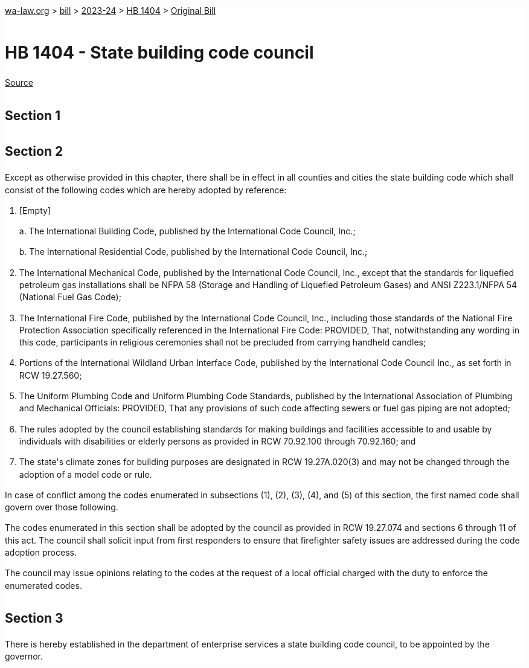 [wa-law.org](/) > [bill](/bill/) > [2023-24](/bill/2023-24/) > [HB 1404](/bill/2023-24/hb/1404/) > [Original Bill](/bill/2023-24/hb/1404/1/)

# HB 1404 - State building code council

[Source](http://lawfilesext.leg.wa.gov/biennium/2023-24/Pdf/Bills/House%20Bills/1404.pdf)

## Section 1
## Section 2
Except as otherwise provided in this chapter, there shall be in effect in all counties and cities the state building code which shall consist of the following codes which are hereby adopted by reference:

1. [Empty]

    a. The International Building Code, published by the International Code Council, Inc.;

    b. The International Residential Code, published by the International Code Council, Inc.;

2. The International Mechanical Code, published by the International Code Council, Inc., except that the standards for liquefied petroleum gas installations shall be NFPA 58 (Storage and Handling of Liquefied Petroleum Gases) and ANSI Z223.1/NFPA 54 (National Fuel Gas Code);

3. The International Fire Code, published by the International Code Council, Inc., including those standards of the National Fire Protection Association specifically referenced in the International Fire Code: PROVIDED, That, notwithstanding any wording in this code, participants in religious ceremonies shall not be precluded from carrying handheld candles;

4. Portions of the International Wildland Urban Interface Code, published by the International Code Council Inc., as set forth in RCW 19.27.560;

5. The Uniform Plumbing Code and Uniform Plumbing Code Standards, published by the International Association of Plumbing and Mechanical Officials: PROVIDED, That any provisions of such code affecting sewers or fuel gas piping are not adopted;

6. The rules adopted by the council establishing standards for making buildings and facilities accessible to and usable by individuals with disabilities or elderly persons as provided in RCW 70.92.100 through 70.92.160; and

7. The state's climate zones for building purposes are designated in RCW 19.27A.020(3) and may not be changed through the adoption of a model code or rule.

In case of conflict among the codes enumerated in subsections (1), (2), (3), (4), and (5) of this section, the first named code shall govern over those following.

The codes enumerated in this section shall be adopted by the council as provided in RCW 19.27.074 and sections 6 through 11 of this act. The council shall solicit input from first responders to ensure that firefighter safety issues are addressed during the code adoption process.

The council may issue opinions relating to the codes at the request of a local official charged with the duty to enforce the enumerated codes.

## Section 3
There is hereby established in the department of enterprise services a state building code council, to be appointed by the governor.
